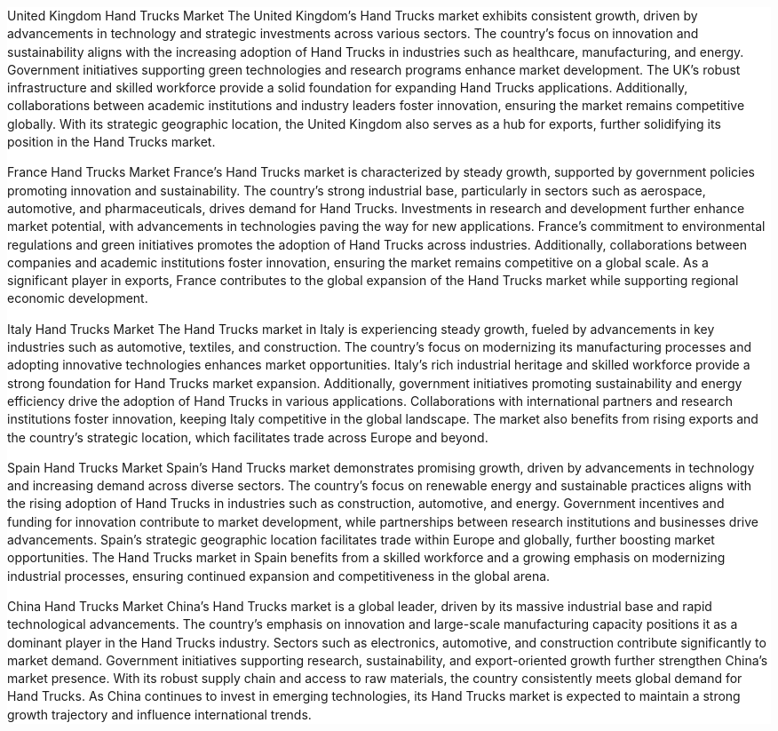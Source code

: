 United Kingdom Hand Trucks Market
The United Kingdom’s Hand Trucks market exhibits consistent growth, driven by advancements in technology and strategic investments across various sectors. The country’s focus on innovation and sustainability aligns with the increasing adoption of Hand Trucks in industries such as healthcare, manufacturing, and energy. Government initiatives supporting green technologies and research programs enhance market development. The UK’s robust infrastructure and skilled workforce provide a solid foundation for expanding Hand Trucks applications. Additionally, collaborations between academic institutions and industry leaders foster innovation, ensuring the market remains competitive globally. With its strategic geographic location, the United Kingdom also serves as a hub for exports, further solidifying its position in the Hand Trucks market.

France Hand Trucks Market
France’s Hand Trucks market is characterized by steady growth, supported by government policies promoting innovation and sustainability. The country’s strong industrial base, particularly in sectors such as aerospace, automotive, and pharmaceuticals, drives demand for Hand Trucks. Investments in research and development further enhance market potential, with advancements in technologies paving the way for new applications. France’s commitment to environmental regulations and green initiatives promotes the adoption of Hand Trucks across industries. Additionally, collaborations between companies and academic institutions foster innovation, ensuring the market remains competitive on a global scale. As a significant player in exports, France contributes to the global expansion of the Hand Trucks market while supporting regional economic development.

Italy Hand Trucks Market
The Hand Trucks market in Italy is experiencing steady growth, fueled by advancements in key industries such as automotive, textiles, and construction. The country’s focus on modernizing its manufacturing processes and adopting innovative technologies enhances market opportunities. Italy’s rich industrial heritage and skilled workforce provide a strong foundation for Hand Trucks market expansion. Additionally, government initiatives promoting sustainability and energy efficiency drive the adoption of Hand Trucks in various applications. Collaborations with international partners and research institutions foster innovation, keeping Italy competitive in the global landscape. The market also benefits from rising exports and the country’s strategic location, which facilitates trade across Europe and beyond.

Spain Hand Trucks Market
Spain’s Hand Trucks market demonstrates promising growth, driven by advancements in technology and increasing demand across diverse sectors. The country’s focus on renewable energy and sustainable practices aligns with the rising adoption of Hand Trucks in industries such as construction, automotive, and energy. Government incentives and funding for innovation contribute to market development, while partnerships between research institutions and businesses drive advancements. Spain’s strategic geographic location facilitates trade within Europe and globally, further boosting market opportunities. The Hand Trucks market in Spain benefits from a skilled workforce and a growing emphasis on modernizing industrial processes, ensuring continued expansion and competitiveness in the global arena.

China Hand Trucks Market
China’s Hand Trucks market is a global leader, driven by its massive industrial base and rapid technological advancements. The country’s emphasis on innovation and large-scale manufacturing capacity positions it as a dominant player in the Hand Trucks industry. Sectors such as electronics, automotive, and construction contribute significantly to market demand. Government initiatives supporting research, sustainability, and export-oriented growth further strengthen China’s market presence. With its robust supply chain and access to raw materials, the country consistently meets global demand for Hand Trucks. As China continues to invest in emerging technologies, its Hand Trucks market is expected to maintain a strong growth trajectory and influence international trends.
